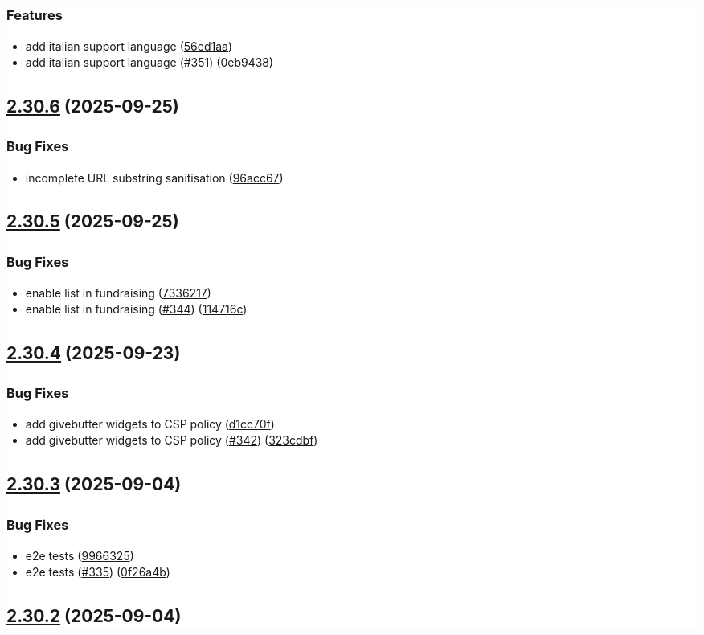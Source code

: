 
### Features

* add italian support language ([56ed1aa](https://github.com/nr2f1/website/commit/56ed1aaa6a4e8bf99e7bfe7e47b3df9999259997))
* add italian support language ([#351](https://github.com/nr2f1/website/issues/351)) ([0eb9438](https://github.com/nr2f1/website/commit/0eb943831a9921bdf09654c9bcba3b34bb8d9d27))

## [2.30.6](https://github.com/nr2f1/website/compare/v2.30.5...v2.30.6) (2025-09-25)


### Bug Fixes

* incomplete URL substring sanitisation ([96acc67](https://github.com/nr2f1/website/commit/96acc67b1c524aeae3beee3c08a911ceafef299e))

## [2.30.5](https://github.com/nr2f1/website/compare/v2.30.4...v2.30.5) (2025-09-25)


### Bug Fixes

* enable list in fundraising ([7336217](https://github.com/nr2f1/website/commit/73362174d5230a3bbf949f77792231aee946b76b))
* enable list in fundraising ([#344](https://github.com/nr2f1/website/issues/344)) ([114716c](https://github.com/nr2f1/website/commit/114716c0f2c07b419a900618377eb3e86af6b41f))

## [2.30.4](https://github.com/nr2f1/website/compare/v2.30.3...v2.30.4) (2025-09-23)


### Bug Fixes

* add givebutter widgets to CSP policy ([d1cc70f](https://github.com/nr2f1/website/commit/d1cc70f21c2f2d72852a7482e95f52ce3dd263eb))
* add givebutter widgets to CSP policy ([#342](https://github.com/nr2f1/website/issues/342)) ([323cdbf](https://github.com/nr2f1/website/commit/323cdbf45ee2b980380aeee30017aa9dcb71cacc))

## [2.30.3](https://github.com/nr2f1/website/compare/v2.30.2...v2.30.3) (2025-09-04)


### Bug Fixes

* e2e tests ([9966325](https://github.com/nr2f1/website/commit/9966325e0a809e0cfb81b8f7a5a72ddd08891deb))
* e2e tests ([#335](https://github.com/nr2f1/website/issues/335)) ([0f26a4b](https://github.com/nr2f1/website/commit/0f26a4be81b022408e55a50276f15d81757c0809))

## [2.30.2](https://github.com/nr2f1/website/compare/v2.30.1...v2.30.2) (2025-09-04)
